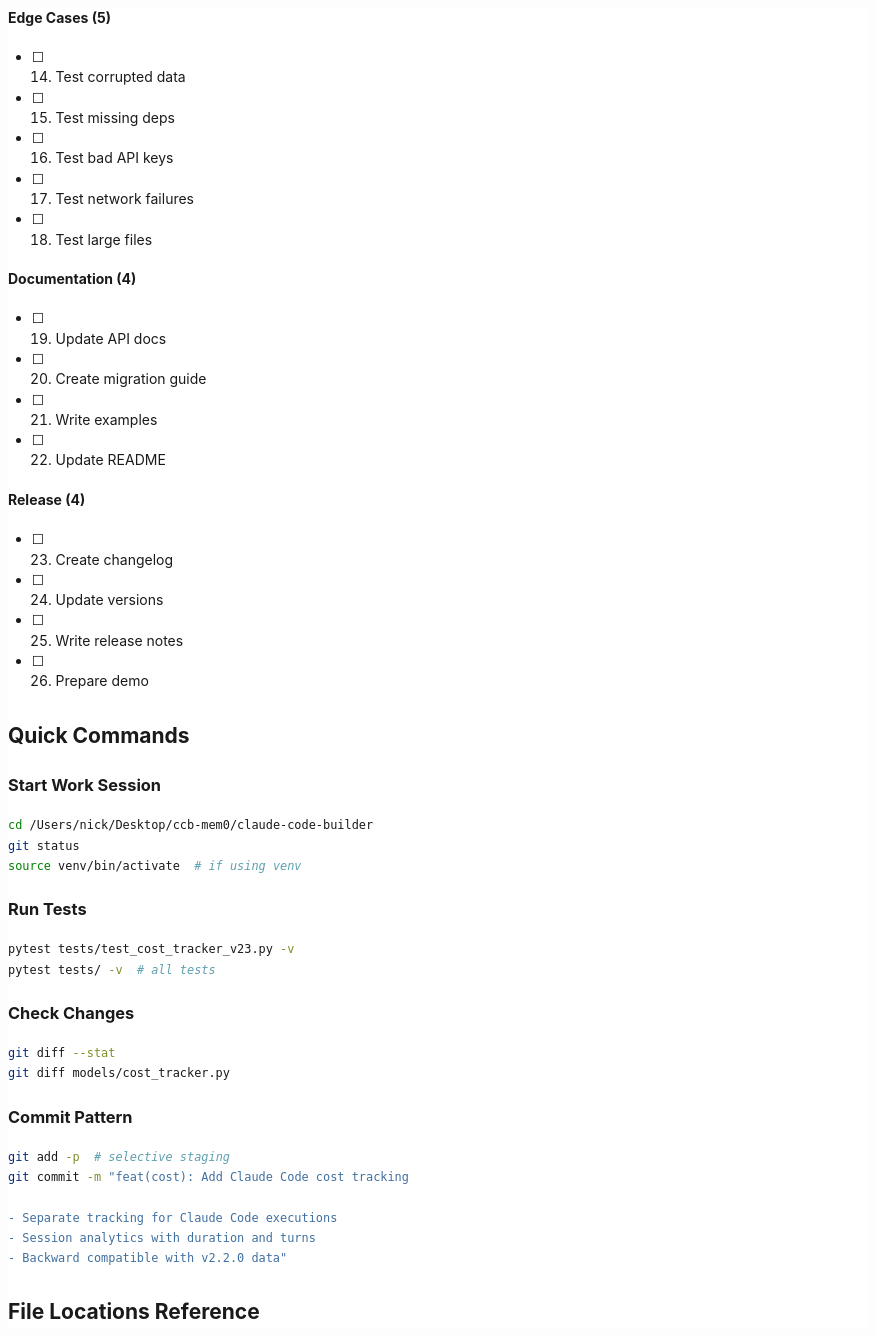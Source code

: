 #### Edge Cases (5)
- [ ] 14. Test corrupted data
- [ ] 15. Test missing deps
- [ ] 16. Test bad API keys
- [ ] 17. Test network failures
- [ ] 18. Test large files

#### Documentation (4)
- [ ] 19. Update API docs
- [ ] 20. Create migration guide
- [ ] 21. Write examples
- [ ] 22. Update README

#### Release (4)
- [ ] 23. Create changelog
- [ ] 24. Update versions
- [ ] 25. Write release notes
- [ ] 26. Prepare demo

## Quick Commands

### Start Work Session
```bash
cd /Users/nick/Desktop/ccb-mem0/claude-code-builder
git status
source venv/bin/activate  # if using venv
```

### Run Tests
```bash
pytest tests/test_cost_tracker_v23.py -v
pytest tests/ -v  # all tests
```

### Check Changes
```bash
git diff --stat
git diff models/cost_tracker.py
```

### Commit Pattern
```bash
git add -p  # selective staging
git commit -m "feat(cost): Add Claude Code cost tracking

- Separate tracking for Claude Code executions
- Session analytics with duration and turns
- Backward compatible with v2.2.0 data"
```

## File Locations Reference
